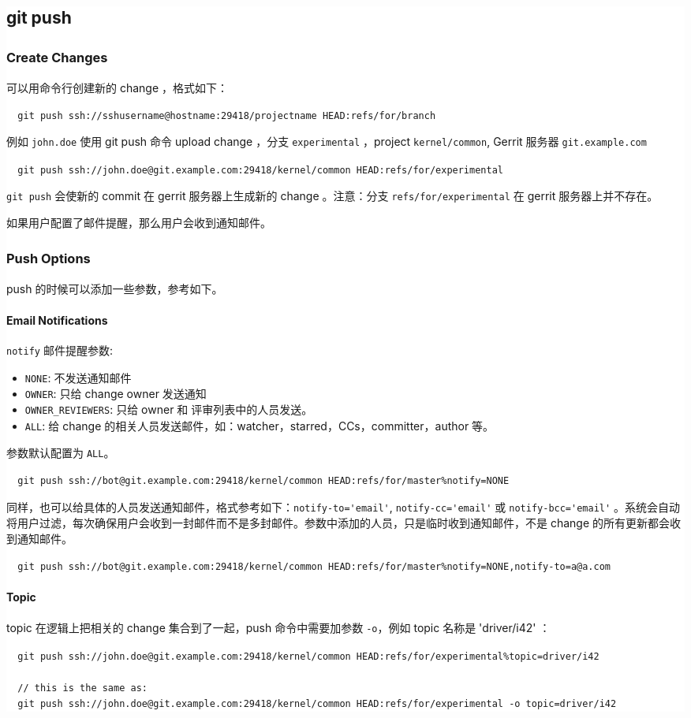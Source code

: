 ## git push

### Create Changes

可以用命令行创建新的 change ，格式如下：

```shell
  git push ssh://sshusername@hostname:29418/projectname HEAD:refs/for/branch
```

例如 `john.doe` 使用 git push 命令 upload change ，分支 `experimental` ，project `kernel/common`, Gerrit 服务器 `git.example.com` 

```shell
  git push ssh://john.doe@git.example.com:29418/kernel/common HEAD:refs/for/experimental
```

`git push` 会使新的 commit 在 gerrit 服务器上生成新的 change 。注意：分支 `refs/for/experimental` 在 gerrit 服务器上并不存在。

如果用户配置了邮件提醒，那么用户会收到通知邮件。

### Push Options

push 的时候可以添加一些参数，参考如下。

#### Email Notifications

`notify` 邮件提醒参数:

* `NONE`: 不发送通知邮件
* `OWNER`: 只给 change owner 发送通知
* `OWNER_REVIEWERS`: 只给 owner 和 评审列表中的人员发送。
* `ALL`: 给 change 的相关人员发送邮件，如：watcher，starred，CCs，committer，author 等。

参数默认配置为 `ALL`。

```
  git push ssh://bot@git.example.com:29418/kernel/common HEAD:refs/for/master%notify=NONE
```

同样，也可以给具体的人员发送通知邮件，格式参考如下：`notify-to='email'`, `notify-cc='email'` 或 `notify-bcc='email'` 。系统会自动将用户过滤，每次确保用户会收到一封邮件而不是多封邮件。参数中添加的人员，只是临时收到通知邮件，不是 change 的所有更新都会收到通知邮件。

```shell
  git push ssh://bot@git.example.com:29418/kernel/common HEAD:refs/for/master%notify=NONE,notify-to=a@a.com
```

#### Topic

topic 在逻辑上把相关的 change 集合到了一起，push 命令中需要加参数 `-o`，例如 topic 名称是 'driver/i42' ：

```
  git push ssh://john.doe@git.example.com:29418/kernel/common HEAD:refs/for/experimental%topic=driver/i42

  // this is the same as:
  git push ssh://john.doe@git.example.com:29418/kernel/common HEAD:refs/for/experimental -o topic=driver/i42
```

